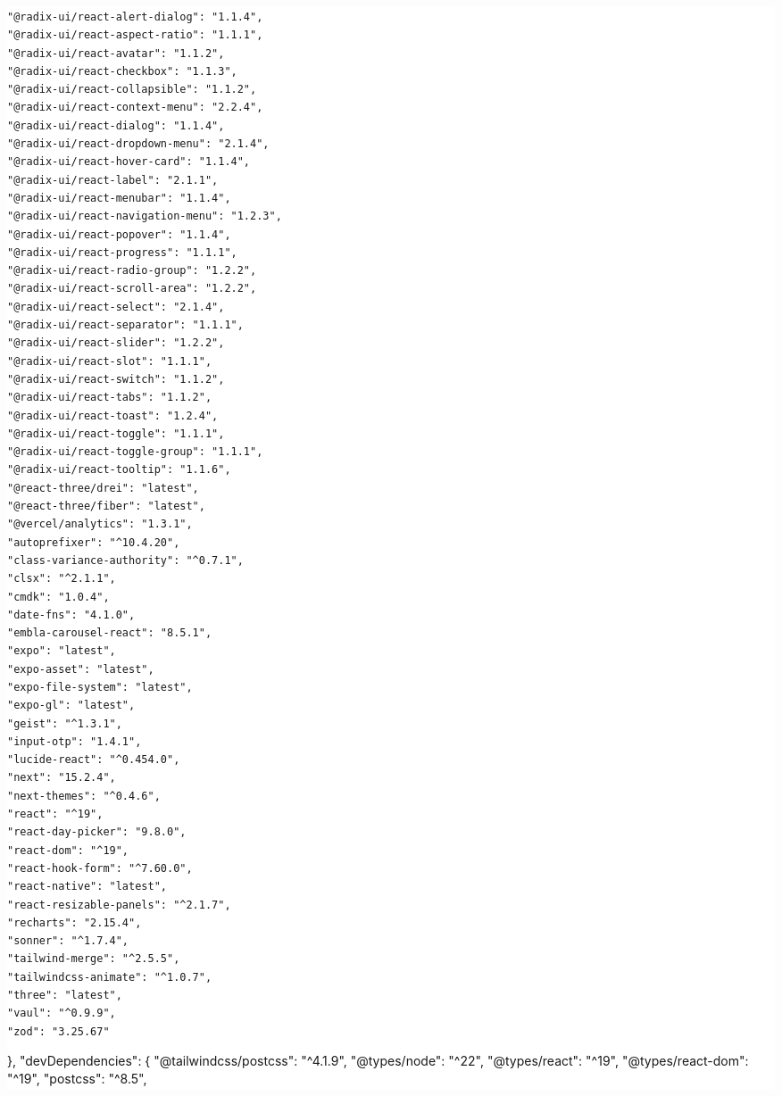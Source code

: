     "@radix-ui/react-alert-dialog": "1.1.4",
    "@radix-ui/react-aspect-ratio": "1.1.1",
    "@radix-ui/react-avatar": "1.1.2",
    "@radix-ui/react-checkbox": "1.1.3",
    "@radix-ui/react-collapsible": "1.1.2",
    "@radix-ui/react-context-menu": "2.2.4",
    "@radix-ui/react-dialog": "1.1.4",
    "@radix-ui/react-dropdown-menu": "2.1.4",
    "@radix-ui/react-hover-card": "1.1.4",
    "@radix-ui/react-label": "2.1.1",
    "@radix-ui/react-menubar": "1.1.4",
    "@radix-ui/react-navigation-menu": "1.2.3",
    "@radix-ui/react-popover": "1.1.4",
    "@radix-ui/react-progress": "1.1.1",
    "@radix-ui/react-radio-group": "1.2.2",
    "@radix-ui/react-scroll-area": "1.2.2",
    "@radix-ui/react-select": "2.1.4",
    "@radix-ui/react-separator": "1.1.1",
    "@radix-ui/react-slider": "1.2.2",
    "@radix-ui/react-slot": "1.1.1",
    "@radix-ui/react-switch": "1.1.2",
    "@radix-ui/react-tabs": "1.1.2",
    "@radix-ui/react-toast": "1.2.4",
    "@radix-ui/react-toggle": "1.1.1",
    "@radix-ui/react-toggle-group": "1.1.1",
    "@radix-ui/react-tooltip": "1.1.6",
    "@react-three/drei": "latest",
    "@react-three/fiber": "latest",
    "@vercel/analytics": "1.3.1",
    "autoprefixer": "^10.4.20",
    "class-variance-authority": "^0.7.1",
    "clsx": "^2.1.1",
    "cmdk": "1.0.4",
    "date-fns": "4.1.0",
    "embla-carousel-react": "8.5.1",
    "expo": "latest",
    "expo-asset": "latest",
    "expo-file-system": "latest",
    "expo-gl": "latest",
    "geist": "^1.3.1",
    "input-otp": "1.4.1",
    "lucide-react": "^0.454.0",
    "next": "15.2.4",
    "next-themes": "^0.4.6",
    "react": "^19",
    "react-day-picker": "9.8.0",
    "react-dom": "^19",
    "react-hook-form": "^7.60.0",
    "react-native": "latest",
    "react-resizable-panels": "^2.1.7",
    "recharts": "2.15.4",
    "sonner": "^1.7.4",
    "tailwind-merge": "^2.5.5",
    "tailwindcss-animate": "^1.0.7",
    "three": "latest",
    "vaul": "^0.9.9",
    "zod": "3.25.67"
  },
  "devDependencies": {
    "@tailwindcss/postcss": "^4.1.9",
    "@types/node": "^22",
    "@types/react": "^19",
    "@types/react-dom": "^19",
    "postcss": "^8.5",